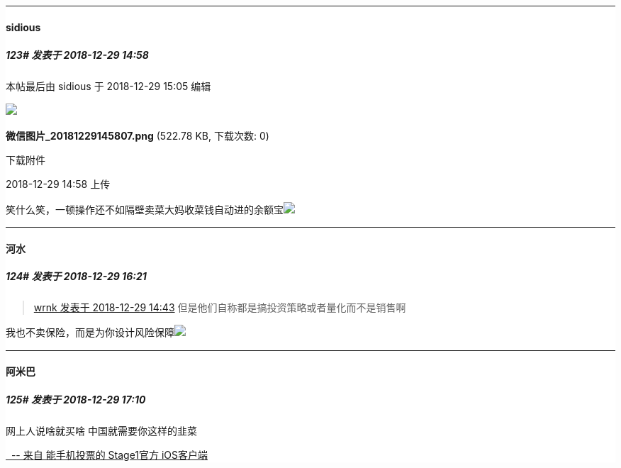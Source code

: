





*****

####  sidious  
##### 123#       发表于 2018-12-29 14:58



 本帖最后由 sidious 于 2018-12-29 15:05 编辑 


<img src="https://img.saraba1st.com/forum/201812/29/145823vcpz6ztcp76drkgd.png" referrerpolicy="no-referrer">


<strong>微信图片_20181229145807.png</strong> (522.78 KB, 下载次数: 0)

下载附件

2018-12-29 14:58 上传





笑什么笑，一顿操作还不如隔壁卖菜大妈收菜钱自动进的余额宝<img src="https://static.saraba1st.com/image/smiley/face2017/067.png" referrerpolicy="no-referrer">









*****

####  河水  
##### 124#       发表于 2018-12-29 16:21



<blockquote><a href="httphttps://bbs.saraba1st.com/2b/forum.php?mod=redirect&amp;goto=findpost&amp;pid=42111188&amp;ptid=1800025" target="_blank">wrnk 发表于 2018-12-29 14:43</a>
但是他们自称都是搞投资策略或者量化而不是销售啊</blockquote>
我也不卖保险，而是为你设计风险保障<img src="https://static.saraba1st.com/image/smiley/face2017/067.png" referrerpolicy="no-referrer">







*****

####  阿米巴  
##### 125#       发表于 2018-12-29 17:10




网上人说啥就买啥 中国就需要你这样的韭菜

[  -- 来自 能手机投票的 Stage1官方 iOS客户端](https://itunes.apple.com/fi/app/saraba1st/id1221237470?mt=8)
